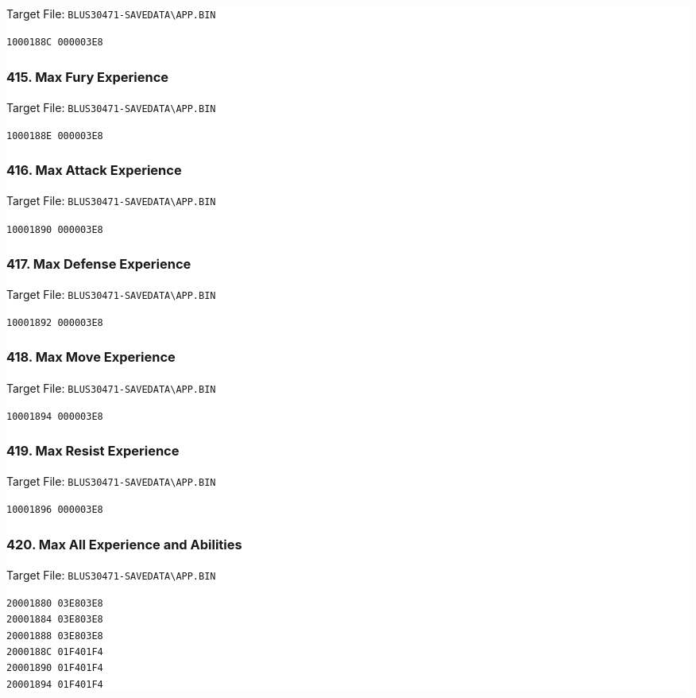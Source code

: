 Target File: `BLUS30471-SAVEDATA\APP.BIN`

```
1000188C 000003E8
```

### 415. Max Fury Experience

Target File: `BLUS30471-SAVEDATA\APP.BIN`

```
1000188E 000003E8
```

### 416. Max Attack Experience

Target File: `BLUS30471-SAVEDATA\APP.BIN`

```
10001890 000003E8
```

### 417. Max Defense Experience

Target File: `BLUS30471-SAVEDATA\APP.BIN`

```
10001892 000003E8
```

### 418. Max Move Experience

Target File: `BLUS30471-SAVEDATA\APP.BIN`

```
10001894 000003E8
```

### 419. Max Resist Experience

Target File: `BLUS30471-SAVEDATA\APP.BIN`

```
10001896 000003E8
```

### 420. Max All Experience and Abilities

Target File: `BLUS30471-SAVEDATA\APP.BIN`

```
20001880 03E803E8
20001884 03E803E8
20001888 03E803E8
2000188C 01F401F4
20001890 01F401F4
20001894 01F401F4
```
